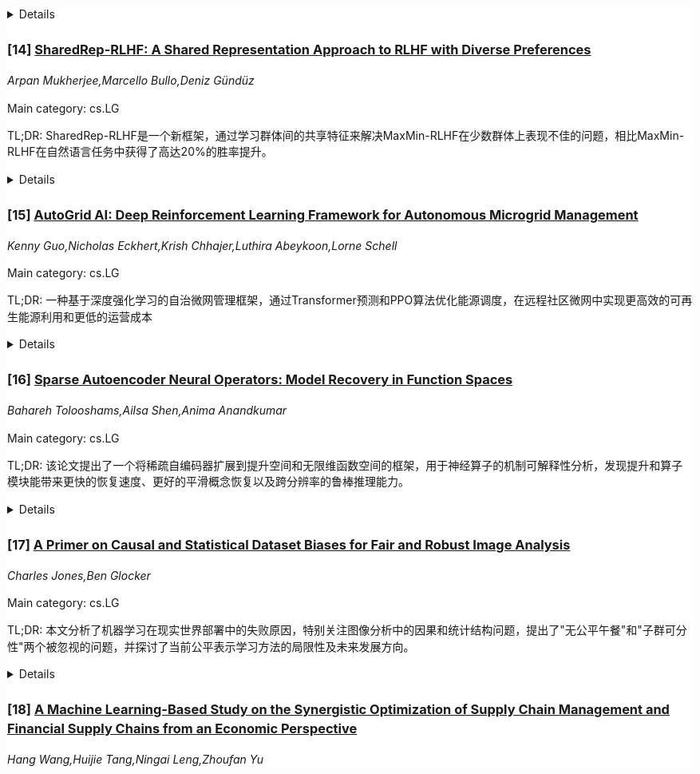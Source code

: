 
<details><summary>Details</summary></details>


### [14] [SharedRep-RLHF: A Shared Representation Approach to RLHF with Diverse Preferences](https://arxiv.org/abs/2509.03672)
*Arpan Mukherjee,Marcello Bullo,Deniz Gündüz*

Main category: cs.LG

TL;DR: SharedRep-RLHF是一个新框架，通过学习群体间的共享特征来解决MaxMin-RLHF在少数群体上表现不佳的问题，相比MaxMin-RLHF在自然语言任务中获得了高达20%的胜率提升。


<details><summary>Details</summary></details>


### [15] [AutoGrid AI: Deep Reinforcement Learning Framework for Autonomous Microgrid Management](https://arxiv.org/abs/2509.03666)
*Kenny Guo,Nicholas Eckhert,Krish Chhajer,Luthira Abeykoon,Lorne Schell*

Main category: cs.LG

TL;DR: 一种基于深度强化学习的自治微网管理框架，通过Transformer预测和PPO算法优化能源调度，在远程社区微网中实现更高效的可再生能源利用和更低的运营成本


<details><summary>Details</summary></details>


### [16] [Sparse Autoencoder Neural Operators: Model Recovery in Function Spaces](https://arxiv.org/abs/2509.03738)
*Bahareh Tolooshams,Ailsa Shen,Anima Anandkumar*

Main category: cs.LG

TL;DR: 该论文提出了一个将稀疏自编码器扩展到提升空间和无限维函数空间的框架，用于神经算子的机制可解释性分析，发现提升和算子模块能带来更快的恢复速度、更好的平滑概念恢复以及跨分辨率的鲁棒推理能力。


<details><summary>Details</summary></details>


### [17] [A Primer on Causal and Statistical Dataset Biases for Fair and Robust Image Analysis](https://arxiv.org/abs/2509.04295)
*Charles Jones,Ben Glocker*

Main category: cs.LG

TL;DR: 本文分析了机器学习在现实世界部署中的失败原因，特别关注图像分析中的因果和统计结构问题，提出了"无公平午餐"和"子群可分性"两个被忽视的问题，并探讨了当前公平表示学习方法的局限性及未来发展方向。


<details><summary>Details</summary></details>


### [18] [A Machine Learning-Based Study on the Synergistic Optimization of Supply Chain Management and Financial Supply Chains from an Economic Perspective](https://arxiv.org/abs/2509.03673)
*Hang Wang,Huijie Tang,Ningai Leng,Zhoufan Yu*
